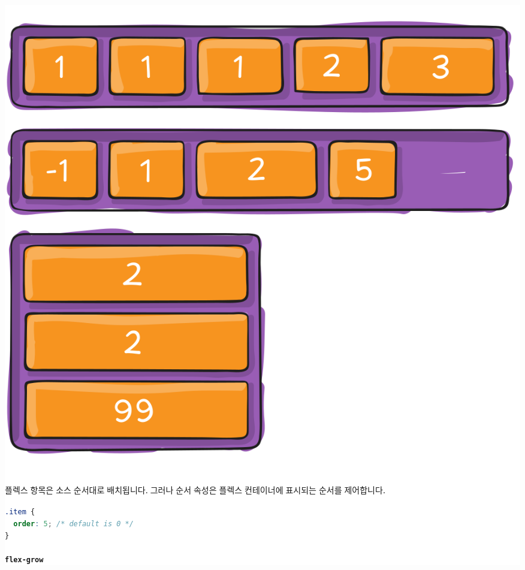 ![order](./img/order.svg)

플렉스 항목은 소스 순서대로 배치됩니다. 그러나 순서 속성은 플렉스 컨테이너에 표시되는 순서를 제어합니다.

```css
.item {
  order: 5; /* default is 0 */
}
```

#### `flex-grow`
